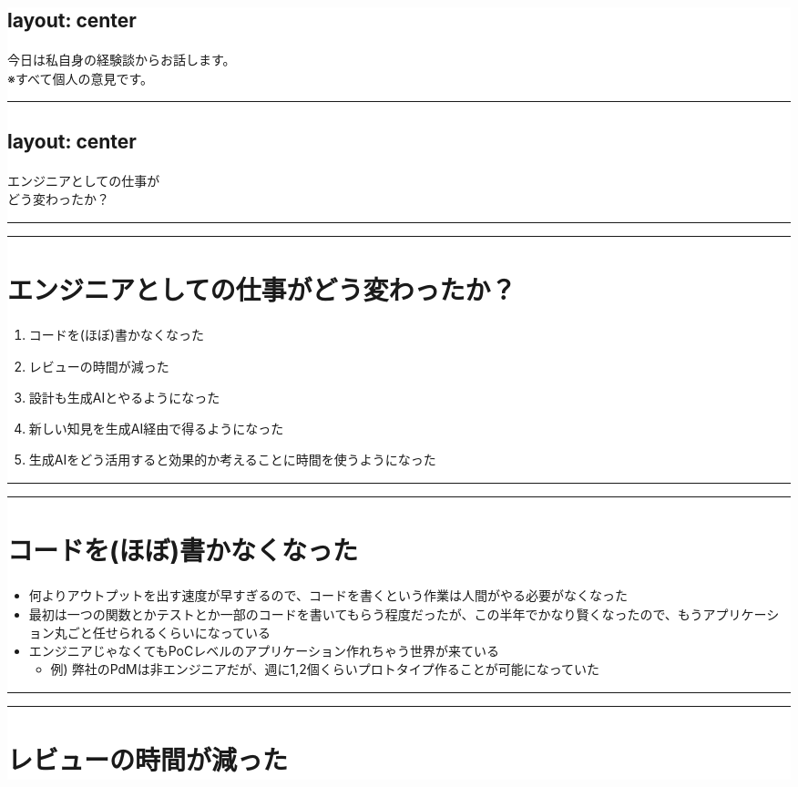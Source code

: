 layout: center
---

<div font-bold text-5xl leading-relaxed>今日は私自身の経験談からお話します。<br />※すべて個人の意見です。</div>

---
layout: center
---

<div font-bold text-5xl leading-relaxed>エンジニアとしての仕事が<br/>どう変わったか？</div>

---
---

# エンジニアとしての仕事がどう変わったか？

<div text-2xl>

1. コードを(ほぼ)書かなくなった

2. レビューの時間が減った

3. 設計も生成AIとやるようになった

4. 新しい知見を生成AI経由で得るようになった

5. 生成AIをどう活用すると効果的か考えることに時間を使うようになった

</div>

---
---

# コードを(ほぼ)書かなくなった

<div text-2xl>

- <div leading-relaxed>何よりアウトプットを出す速度が早すぎるので、コードを書くという作業は人間がやる必要がなくなった</div>

- <div leading-relaxed>最初は一つの関数とかテストとか一部のコードを書いてもらう程度だったが、この半年でかなり賢くなったので、もうアプリケーション丸ごと任せられるくらいになっている</div>

- <div leading-relaxed>エンジニアじゃなくてもPoCレベルのアプリケーション作れちゃう世界が来ている</div>

  - <div leading-relaxed>例) 弊社のPdMは非エンジニアだが、週に1,2個くらいプロトタイプ作ることが可能になっていた</div>

</div>

---
---

# レビューの時間が減った

<div text-2xl>

